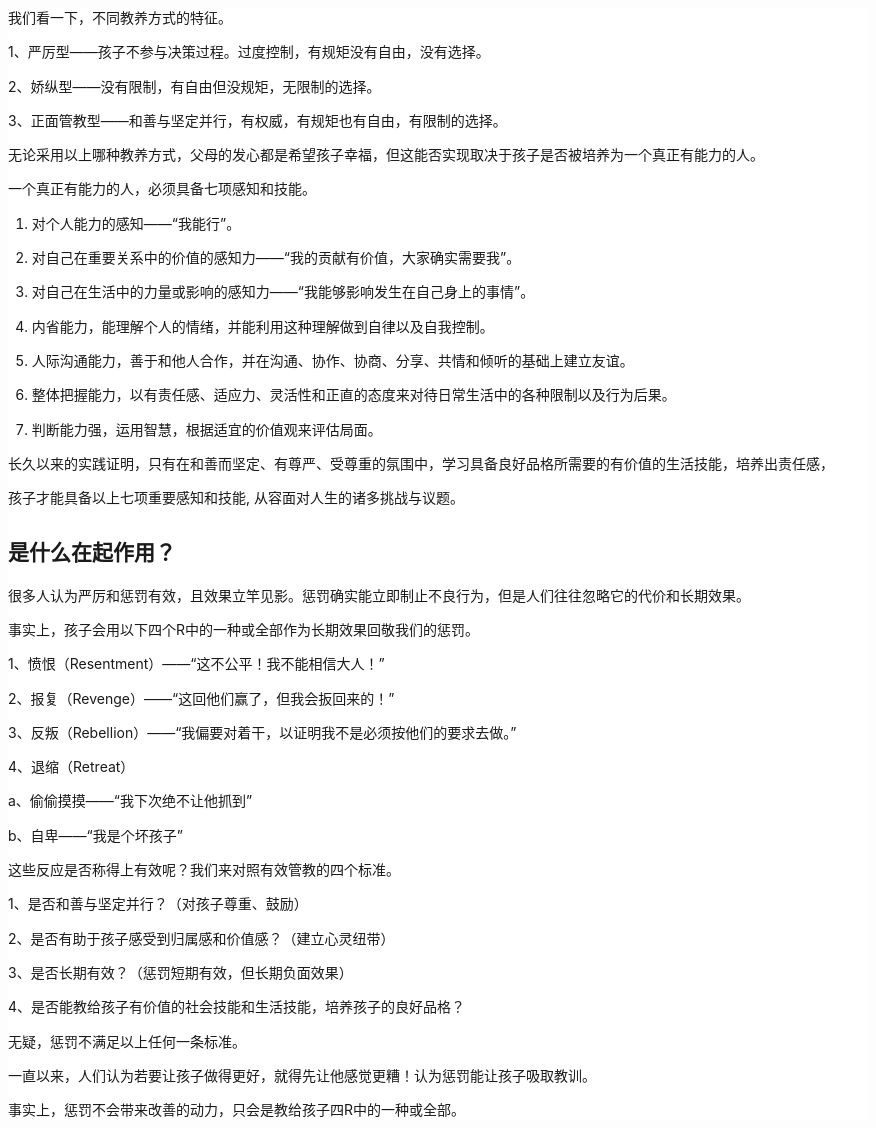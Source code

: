 我们看一下，不同教养方式的特征。

1、严厉型——孩子不参与决策过程。过度控制，有规矩没有自由，没有选择。

2、娇纵型——没有限制，有自由但没规矩，无限制的选择。

3、正面管教型——和善与坚定并行，有权威，有规矩也有自由，有限制的选择。

无论采用以上哪种教养方式，父母的发心都是希望孩子幸福，但这能否实现取决于孩子是否被培养为一个真正有能力的人。

一个真正有能力的人，必须具备七项感知和技能。

1) 对个人能力的感知——“我能行”。

2) 对自己在重要关系中的价值的感知力——“我的贡献有价值，大家确实需要我”。

3) 对自己在生活中的力量或影响的感知力——“我能够影响发生在自己身上的事情”。

4) 内省能力，能理解个人的情绪，并能利用这种理解做到自律以及自我控制。

5) 人际沟通能力，善于和他人合作，并在沟通、协作、协商、分享、共情和倾听的基础上建立友谊。

6) 整体把握能力，以有责任感、适应力、灵活性和正直的态度来对待日常生活中的各种限制以及行为后果。

7) 判断能力强，运用智慧，根据适宜的价值观来评估局面。

长久以来的实践证明，只有在和善而坚定、有尊严、受尊重的氛围中，学习具备良好品格所需要的有价值的生活技能，培养出责任感，

孩子才能具备以上七项重要感知和技能, 从容面对人生的诸多挑战与议题。

## 是什么在起作用？

很多人认为严厉和惩罚有效，且效果立竿见影。惩罚确实能立即制止不良行为，但是人们往往忽略它的代价和长期效果。

事实上，孩子会用以下四个R中的一种或全部作为长期效果回敬我们的惩罚。

1、愤恨（Resentment）——“这不公平！我不能相信大人！”

2、报复（Revenge）——“这回他们赢了，但我会扳回来的！”

3、反叛（Rebellion）——“我偏要对着干，以证明我不是必须按他们的要求去做。”

4、退缩（Retreat）

a、偷偷摸摸——“我下次绝不让他抓到”

b、自卑——“我是个坏孩子”

这些反应是否称得上有效呢？我们来对照有效管教的四个标准。

1、是否和善与坚定并行？（对孩子尊重、鼓励）

2、是否有助于孩子感受到归属感和价值感？（建立心灵纽带）

3、是否长期有效？（惩罚短期有效，但长期负面效果）

4、是否能教给孩子有价值的社会技能和生活技能，培养孩子的良好品格？

无疑，惩罚不满足以上任何一条标准。

一直以来，人们认为若要让孩子做得更好，就得先让他感觉更糟！认为惩罚能让孩子吸取教训。

事实上，惩罚不会带来改善的动力，只会是教给孩子四R中的一种或全部。
